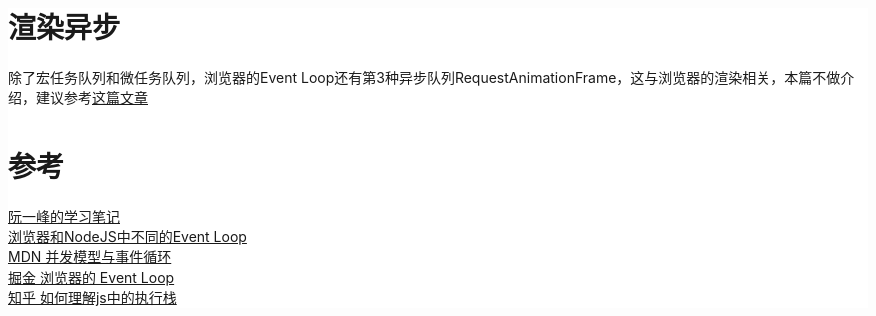 # 渲染异步
除了宏任务队列和微任务队列，浏览器的Event Loop还有第3种异步队列RequestAnimationFrame，这与浏览器的渲染相关，本篇不做介绍，建议参考[这篇文章](https://juejin.im/post/5c32eb726fb9a049ee809e2f) 



# 参考
[阮一峰的学习笔记](http://www.ruanyifeng.com/blog/2014/10/event-loop.html)  
[浏览器和NodeJS中不同的Event Loop](https://github.com/kaola-fed/blog/issues/234#render)  
[MDN 并发模型与事件循环](https://developer.mozilla.org/zh-CN/docs/Web/JavaScript/EventLoop)  
[掘金 浏览器的 Event Loop](https://juejin.im/post/5c32eb726fb9a049ee809e2f)  
[知乎 如何理解js中的执行栈](https://zhuanlan.zhihu.com/p/59784952)